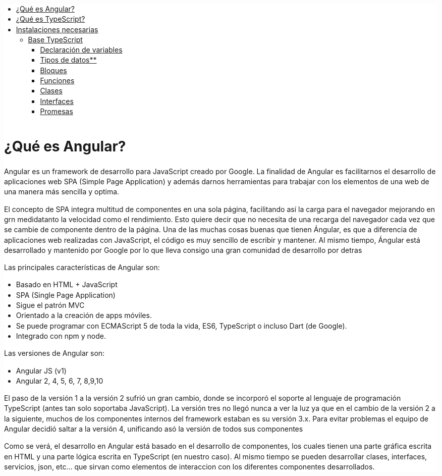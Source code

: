 <a name="tema1"></a>
- [¿Qué es Angular?](#qué-es-angular)
- [¿Qué es TypeScript?](#qué-es-typescript)
- [Instalaciones necesarias](#instalaciones-necesarias)
  - [Base TypeScript](#base-typescript)
    - [Declaración de variables](#declaración-de-variables)
    - [Tipos de datos\*\*](#tipos-de-datos)
    - [Bloques](#bloques)
    - [Funciones](#funciones)
    - [Clases](#clases)
    - [Interfaces](#interfaces)
    - [Promesas](#promesas)


# ¿Qué es Angular?

Angular es un framework de desarrollo para JavaScript creado por Google. La finalidad de Angular es facilitarnos el desarrollo de aplicaciones web SPA (Simple Page Application) y además darnos herramientas para trabajar con los elementos de una web de una manera más sencilla y optima.

El concepto de SPA integra multitud de componentes en una sola página, facilitando así la carga para el navegador mejorando en grn medidatanto la velocidad como el rendimiento. Esto quiere decir que no necesita de una recarga del navegador cada vez que se cambie de componente dentro de la página. Una de las muchas cosas buenas que tienen Ángular, es que a diferencia de aplicaciones web realizadas con JavaScript, el código es muy sencillo de escribir y mantener. Al mismo tiempo, Ángular está desarrollado y mantenido por Google por lo que lleva consigo una gran comunidad de desarrollo por detras

Las principales características de Angular son:

- Basado en HTML + JavaScript
- SPA (Single Page Application)
- Sigue el patrón MVC 
- Orientado a la creación de apps móviles.
- Se puede programar con ECMAScript 5 de toda la vida, ES6, TypeScript o incluso Dart (de Google).
- Integrado con npm y node.

Las versiones de Angular son:

- Angular JS (v1)
- Angular 2, 4, 5, 6, 7, 8,9,10

El paso de la versión 1 a la versión 2 sufrió un gran cambio, donde se incorporó el soporte al lenguaje de programación TypeScript (antes tan solo soportaba JavaScript). La versión tres no llegó nunca a ver la luz ya que en el cambio de la versión 2 a la siguiente, muchos de los componentes internos del framework estaban es su versión 3.x. Para evitar problemas el equipo de Angular decidió saltar a la versión 4, unificando asó la versión de todos sus componentes

Como se verá, el desarrollo en Angular está basado en el desarrollo de componentes, los cuales tienen una parte gráfica escrita en HTML y una parte lógica escrita en TypeScript (en nuestro caso). Al mismo tiempo se pueden desarrollar clases, interfaces, servicios, json, etc... que sirvan como elementos de interaccion con los diferentes componentes desarrollados.


